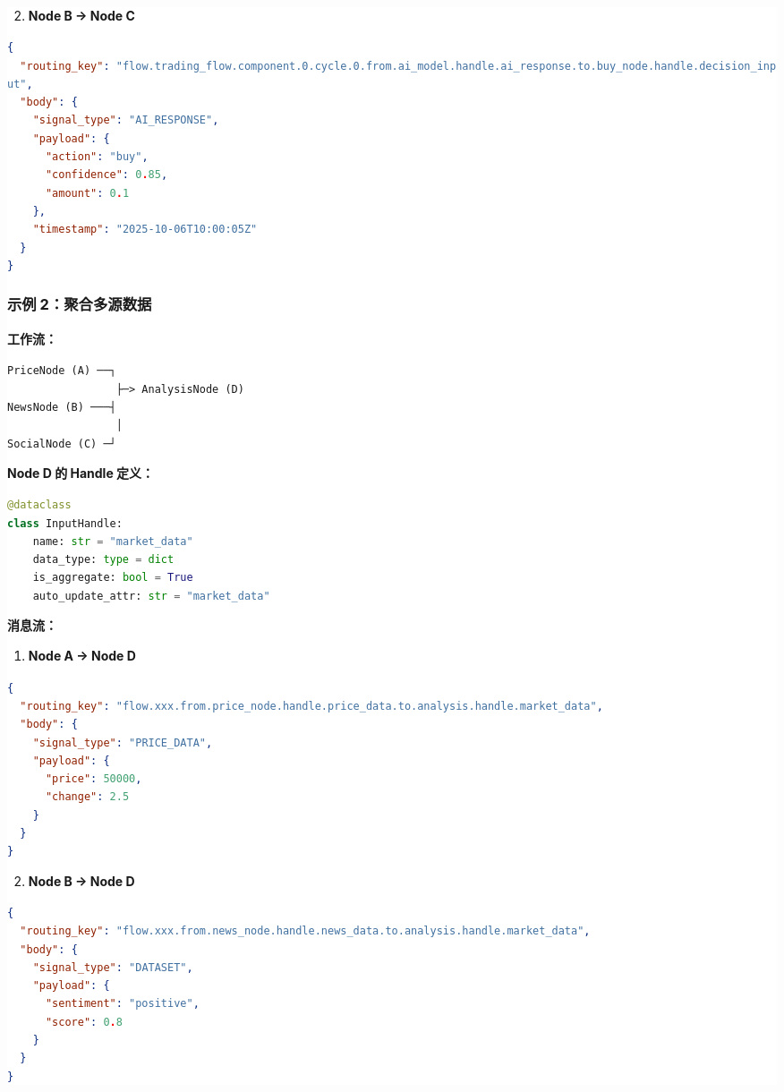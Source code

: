 2. **Node B → Node C**
```json
{
  "routing_key": "flow.trading_flow.component.0.cycle.0.from.ai_model.handle.ai_response.to.buy_node.handle.decision_input",
  "body": {
    "signal_type": "AI_RESPONSE",
    "payload": {
      "action": "buy",
      "confidence": 0.85,
      "amount": 0.1
    },
    "timestamp": "2025-10-06T10:00:05Z"
  }
}
```

### 示例 2：聚合多源数据

**工作流：**
```
PriceNode (A) ──┐
                 ├─> AnalysisNode (D)
NewsNode (B) ───┤
                 │
SocialNode (C) ─┘
```

**Node D 的 Handle 定义：**
```python
@dataclass
class InputHandle:
    name: str = "market_data"
    data_type: type = dict
    is_aggregate: bool = True
    auto_update_attr: str = "market_data"
```

**消息流：**

1. **Node A → Node D**
```json
{
  "routing_key": "flow.xxx.from.price_node.handle.price_data.to.analysis.handle.market_data",
  "body": {
    "signal_type": "PRICE_DATA",
    "payload": {
      "price": 50000,
      "change": 2.5
    }
  }
}
```

2. **Node B → Node D**
```json
{
  "routing_key": "flow.xxx.from.news_node.handle.news_data.to.analysis.handle.market_data",
  "body": {
    "signal_type": "DATASET",
    "payload": {
      "sentiment": "positive",
      "score": 0.8
    }
  }
}
```
